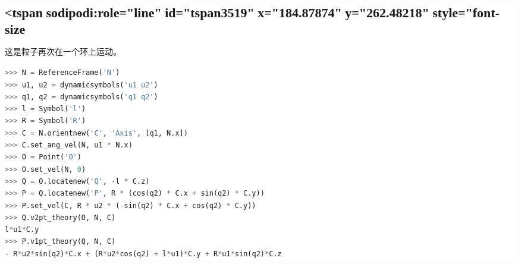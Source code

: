 <text xml:space="preserve" style="font-size:22px;font-style:normal;font-variant:normal;font-weight:bold;font-stretch:normal;line-height:125%;letter-spacing:0px;word-spacing:0px;fill:CurrentColor;fill-opacity:1;stroke:none;font-family:Skia;-inkscape-font-specification:Skia Bold" x="184.87874" y="262.48218" id="text3517" sodipodi:linespacing="125%" transform="translate(0,652.36218)"><tspan sodipodi:role="line" id="tspan3519" x="184.87874" y="262.48218" style="font-size

这是粒子再次在一个环上运动。

```py
>>> N = ReferenceFrame('N')
>>> u1, u2 = dynamicsymbols('u1 u2')
>>> q1, q2 = dynamicsymbols('q1 q2')
>>> l = Symbol('l')
>>> R = Symbol('R')
>>> C = N.orientnew('C', 'Axis', [q1, N.x])
>>> C.set_ang_vel(N, u1 * N.x)
>>> O = Point('O')
>>> O.set_vel(N, 0)
>>> Q = O.locatenew('Q', -l * C.z)
>>> P = Q.locatenew('P', R * (cos(q2) * C.x + sin(q2) * C.y))
>>> P.set_vel(C, R * u2 * (-sin(q2) * C.x + cos(q2) * C.y))
>>> Q.v2pt_theory(O, N, C)
l*u1*C.y
>>> P.v1pt_theory(Q, N, C)
- R*u2*sin(q2)*C.x + (R*u2*cos(q2) + l*u1)*C.y + R*u1*sin(q2)*C.z 
```
